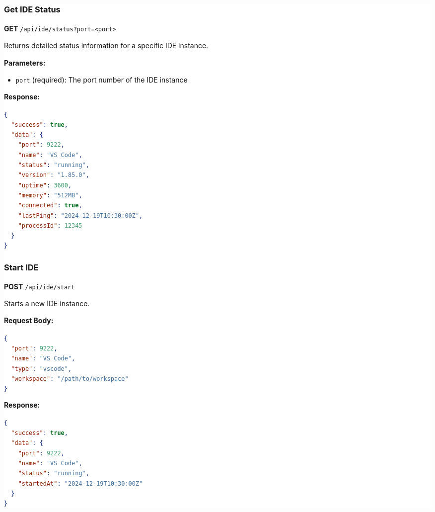 ### Get IDE Status

**GET** `/api/ide/status?port=<port>`

Returns detailed status information for a specific IDE instance.

**Parameters:**
- `port` (required): The port number of the IDE instance

**Response:**
```json
{
  "success": true,
  "data": {
    "port": 9222,
    "name": "VS Code",
    "status": "running",
    "version": "1.85.0",
    "uptime": 3600,
    "memory": "512MB",
    "connected": true,
    "lastPing": "2024-12-19T10:30:00Z",
    "processId": 12345
  }
}
```

### Start IDE

**POST** `/api/ide/start`

Starts a new IDE instance.

**Request Body:**
```json
{
  "port": 9222,
  "name": "VS Code",
  "type": "vscode",
  "workspace": "/path/to/workspace"
}
```

**Response:**
```json
{
  "success": true,
  "data": {
    "port": 9222,
    "name": "VS Code",
    "status": "running",
    "startedAt": "2024-12-19T10:30:00Z"
  }
}
```

